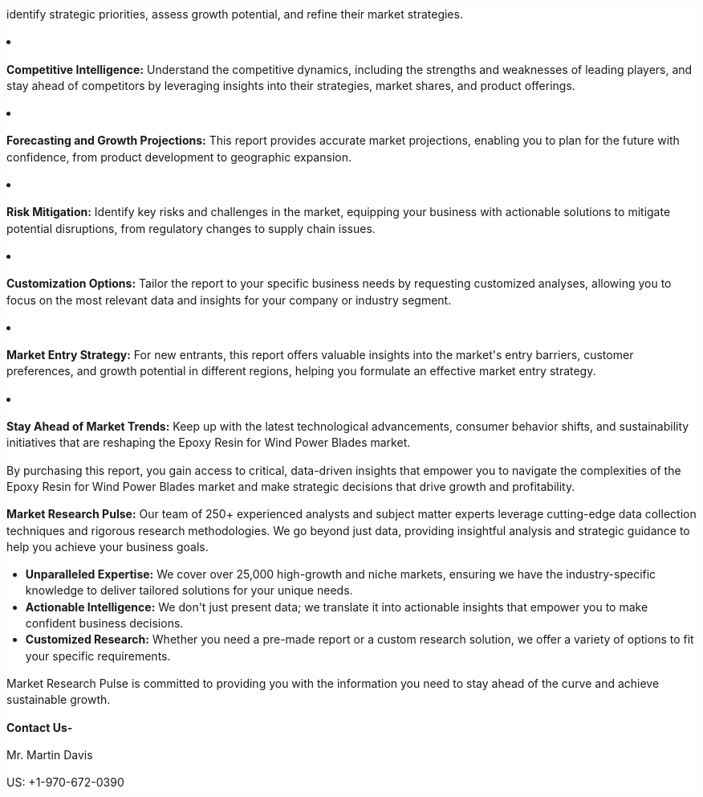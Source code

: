 identify strategic priorities, assess growth potential, and refine their market strategies.</p></li><li><p><strong>Competitive Intelligence:</strong> Understand the competitive dynamics, including the strengths and weaknesses of leading players, and stay ahead of competitors by leveraging insights into their strategies, market shares, and product offerings.</p></li><li><p><strong>Forecasting and Growth Projections:</strong> This report provides accurate market projections, enabling you to plan for the future with confidence, from product development to geographic expansion.</p></li><li><p><strong>Risk Mitigation:</strong> Identify key risks and challenges in the market, equipping your business with actionable solutions to mitigate potential disruptions, from regulatory changes to supply chain issues.</p></li><li><p><strong>Customization Options:</strong> Tailor the report to your specific business needs by requesting customized analyses, allowing you to focus on the most relevant data and insights for your company or industry segment.</p></li><li><p><strong>Market Entry Strategy:</strong> For new entrants, this report offers valuable insights into the market's entry barriers, customer preferences, and growth potential in different regions, helping you formulate an effective market entry strategy.</p></li><li><p><strong>Stay Ahead of Market Trends:</strong> Keep up with the latest technological advancements, consumer behavior shifts, and sustainability initiatives that are reshaping the Epoxy Resin for Wind Power Blades market.</p></li></ol><p>By purchasing this report, you gain access to critical, data-driven insights that empower you to navigate the complexities of the Epoxy Resin for Wind Power Blades market and make strategic decisions that drive growth and profitability.</p><p><strong>Market Research Pulse:</strong>&nbsp;Our team of 250+ experienced analysts and subject matter experts leverage cutting-edge data collection techniques and rigorous research methodologies. We go beyond just data, providing insightful analysis and strategic guidance to help you achieve your business goals.</p><ul><li><strong>Unparalleled Expertise:</strong>&nbsp;We cover over 25,000 high-growth and niche markets, ensuring we have the industry-specific knowledge to deliver tailored solutions for your unique needs.</li><li><strong>Actionable Intelligence:</strong>&nbsp;We don't just present data; we translate it into actionable insights that empower you to make confident business decisions.</li><li><strong>Customized Research:</strong>&nbsp;Whether you need a pre-made report or a custom research solution, we offer a variety of options to fit your specific requirements.</li></ul><p>Market Research Pulse is committed to providing you with the information you need to stay ahead of the curve and achieve sustainable growth.</p><p><strong>Contact Us-</strong></p><p>Mr. Martin Davis</p><p>US: +1-970-672-0390</p>
